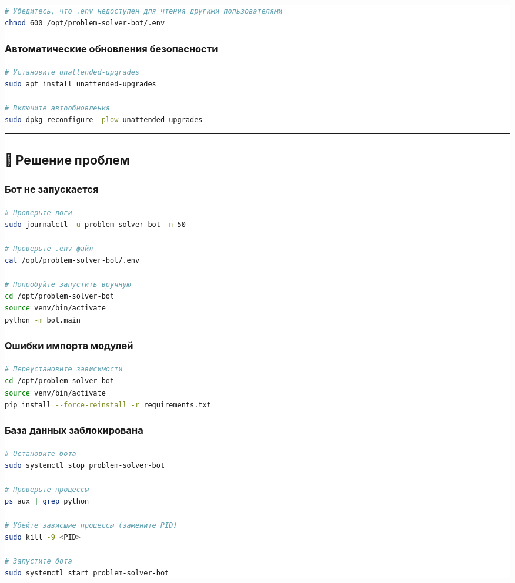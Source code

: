 ```bash
# Убедитесь, что .env недоступен для чтения другими пользователями
chmod 600 /opt/problem-solver-bot/.env
```

### Автоматические обновления безопасности

```bash
# Установите unattended-upgrades
sudo apt install unattended-upgrades

# Включите автообновления
sudo dpkg-reconfigure -plow unattended-upgrades
```

---

## 🐛 Решение проблем

### Бот не запускается

```bash
# Проверьте логи
sudo journalctl -u problem-solver-bot -n 50

# Проверьте .env файл
cat /opt/problem-solver-bot/.env

# Попробуйте запустить вручную
cd /opt/problem-solver-bot
source venv/bin/activate
python -m bot.main
```

### Ошибки импорта модулей

```bash
# Переустановите зависимости
cd /opt/problem-solver-bot
source venv/bin/activate
pip install --force-reinstall -r requirements.txt
```

### База данных заблокирована

```bash
# Остановите бота
sudo systemctl stop problem-solver-bot

# Проверьте процессы
ps aux | grep python

# Убейте зависшие процессы (замените PID)
sudo kill -9 <PID>

# Запустите бота
sudo systemctl start problem-solver-bot
```
